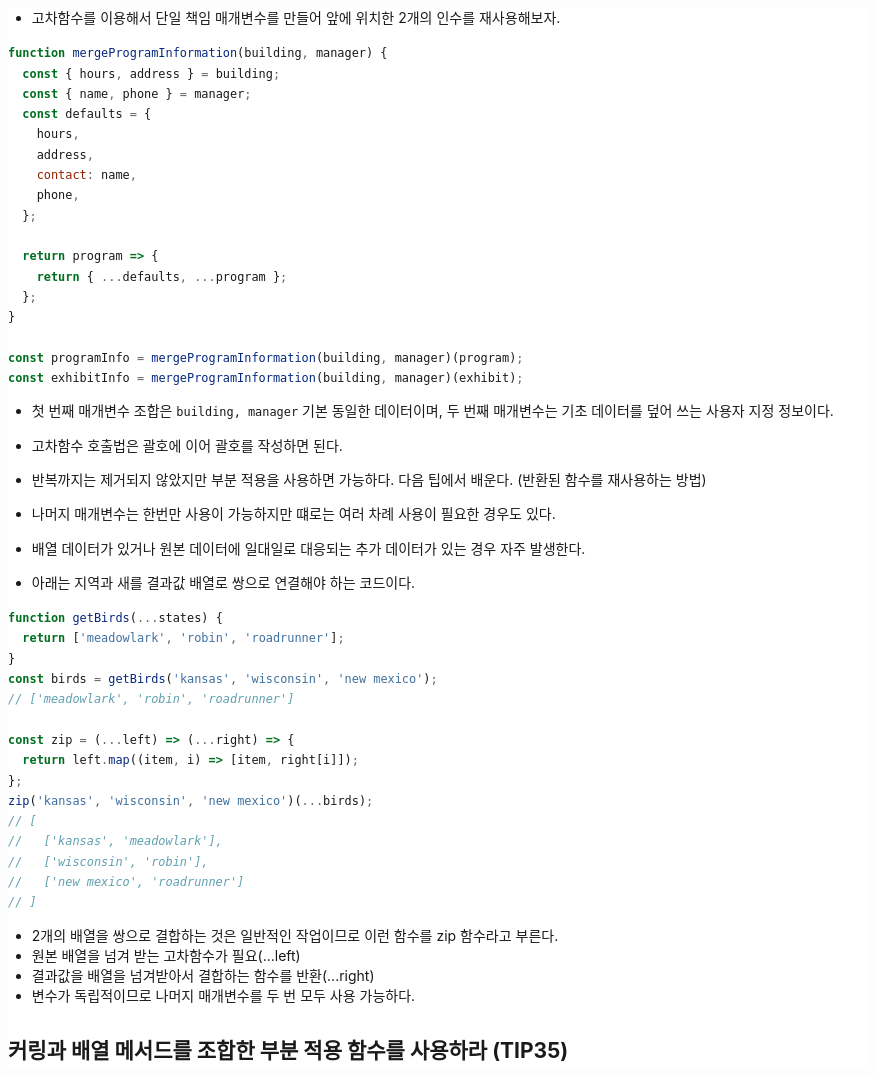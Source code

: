 - 고차함수를 이용해서 단일 책임 매개변수를 만들어 앞에 위치한 2개의 인수를 재사용해보자.

```javascript
function mergeProgramInformation(building, manager) {
  const { hours, address } = building;
  const { name, phone } = manager;
  const defaults = {
    hours,
    address,
    contact: name,
    phone,
  };

  return program => {
    return { ...defaults, ...program };
  };
}

const programInfo = mergeProgramInformation(building, manager)(program);
const exhibitInfo = mergeProgramInformation(building, manager)(exhibit);
```

- 첫 번째 매개변수 조합은 `building, manager` 기본 동일한 데이터이며, 두 번째 매개변수는 기초 데이터를 덮어 쓰는 사용자 지정 정보이다.
- 고차함수 호출법은 괄호에 이어 괄호를 작성하면 된다.
- 반복까지는 제거되지 않았지만 부분 적용을 사용하면 가능하다. 다음 팁에서 배운다. (반환된 함수를 재사용하는 방법)

- 나머지 매개변수는 한번만 사용이 가능하지만 떄로는 여러 차례 사용이 필요한 경우도 있다.
- 배열 데이터가 있거나 원본 데이터에 일대일로 대응되는 추가 데이터가 있는 경우 자주 발생한다.
- 아래는 지역과 새를 결과값 배열로 쌍으로 연결해야 하는 코드이다.

```javascript
function getBirds(...states) {
  return ['meadowlark', 'robin', 'roadrunner'];
}
const birds = getBirds('kansas', 'wisconsin', 'new mexico');
// ['meadowlark', 'robin', 'roadrunner']

const zip = (...left) => (...right) => {
  return left.map((item, i) => [item, right[i]]);
};
zip('kansas', 'wisconsin', 'new mexico')(...birds);
// [
//   ['kansas', 'meadowlark'],
//   ['wisconsin', 'robin'],
//   ['new mexico', 'roadrunner']
// ]
```

- 2개의 배열을 쌍으로 결합하는 것은 일반적인 작업이므로 이런 함수를 zip 함수라고 부른다.
- 원본 배열을 넘겨 받는 고차함수가 필요(...left)
- 결과값을 배열을 넘겨받아서 결합하는 함수를 반환(...right)
- 변수가 독립적이므로 나머지 매개변수를 두 번 모두 사용 가능하다.

## 커링과 배열 메서드를 조합한 부분 적용 함수를 사용하라 (TIP35)
